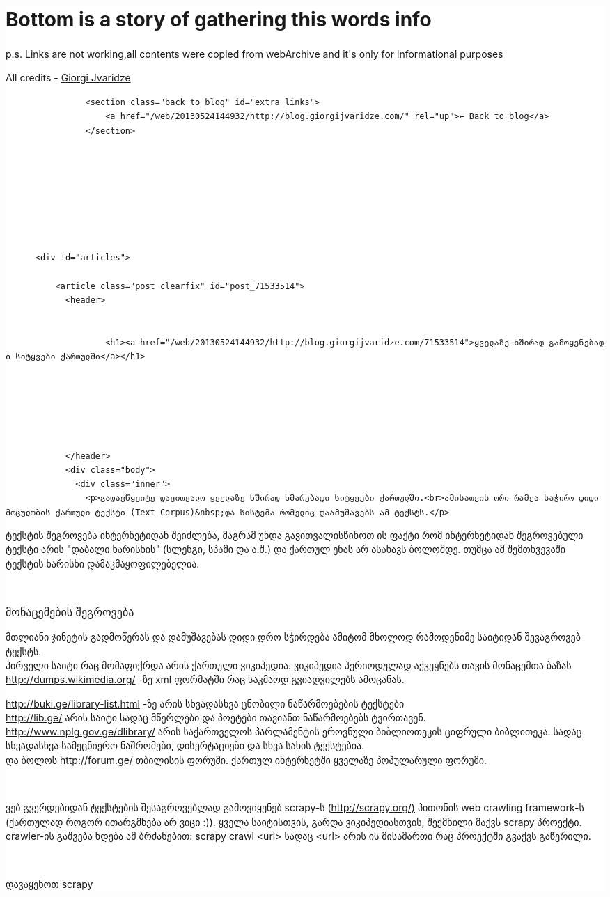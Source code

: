 # Bottom is a story of gathering this words info

p.s. Links are not working,all contents were copied from webArchive and it's only for informational purposes

All credits - [Giorgi Jvaridze](#0xh3x)

<div class="post-frame">
            
                
                    <section class="back_to_blog" id="extra_links">
                        <a href="/web/20130524144932/http://blog.giorgijvaridze.com/" rel="up">← Back to blog</a>
                    </section>
                
            
                
            
            
            
            
            
          <div id="articles">
            
              <article class="post clearfix" id="post_71533514">
                <header>
                    
                    
                        <h1><a href="/web/20130524144932/http://blog.giorgijvaridze.com/71533514">ყველაზე ხშირად გამოყენებადი სიტყვები ქართულში</a></h1>
                    
                    
      	        
            
              
    
                </header>
                <div class="body">
                  <div class="inner">
                    <p>გადავწყვიტე დავითვალო ყველაზე ხშირად ხმარებადი სიტყვები ქართულში.<br>ამისათვის ორი რამეა საჭირო დიდი მოცულობის ქართული ტექსტი (Text Corpus)&nbsp;და სისტემა რომელიც დაამუშავებს ამ ტექსტს.</p>
<p>ტექსტის შეგროვება ინტერნეტიდან შეიძლება, მაგრამ უნდა გავითვალისწინოთ ის ფაქტი რომ&nbsp;ინტერნეტიდან შეგროვებული ტექსტი არის "დაბალი ხარისხის" (სლენგი, სპამი და ა.შ.) და ქართულ ენას არ ასახავს ბოლომდე.&nbsp;თუმცა ამ შემთხვევაში ტექსტის ხარისხი დამაკმაყოფილებელია.</p>
<p>&nbsp;</p>
<p><span style="font-size: medium;">მონაცემების შეგროვება</span></p>
<p>მთლიანი ჯინეტის გადმოწერას და დამუშავებას დიდი დრო სჭირდება ამიტომ მხოლოდ რამოდენიმე საიტიდან შევაგროვებ ტექსტს.<br>პირველი საიტი რაც მომაფიქრდა არის ქართული ვიკიპედია. ვიკიპედია პერიოდულად აქვეყნებს თავის მონაცემთა ბაზას <a href="/web/20130524144932/http://dumps.wikimedia.org/">http://dumps.wikimedia.org/</a> -ზე xml ფორმატში რაც საკმაოდ გვიადვილებს ამოცანას.</p>
<p><a href="/web/20130524144932/http://buki.ge/library-list.html">http://buki.ge/library-list.html</a> -ზე არის სხვადასხვა ცნობილი ნაწარმოებების ტექსტები<br><a href="/web/20130524144932/http://lib.ge/">http://lib.ge/</a> არის საიტი სადაც მწერლები და პოეტები თავიანთ ნაწარმოებებს ტვირთავენ.<br><a href="/web/20130524144932/http://www.nplg.gov.ge/dlibrary/">http://www.nplg.gov.ge/dlibrary/</a> არის საქართველოს პარლამენტის ეროვნული ბიბლიოთეკის ციფრული ბიბლითეკა. სადაც სხვადასხვა სამეცნიერო ნაშრომები, დისერტაციები და სხვა სახის ტექსტებია.<br>და ბოლოს <a href="/web/20130524144932/http://forum.ge/">http://forum.ge/</a> თბილისის ფორუმი. ქართულ ინტერნეტში ყველაზე პოპულარული ფორუმი.</p>
<p>&nbsp;</p>
<p>ვებ გვერდებიდან ტექსტების შესაგროვებლად გამოვიყენებ scrapy-ს (<a href="/web/20130524144932/http://scrapy.org/)">http://scrapy.org/)</a> პითონის web crawling framework-ს (ქართულად როგორ ითარგმნება არ ვიცი :)). ყველა საიტისთვის, გარდა ვიკიპედიასთვის, შექმნილი მაქვს scrapy პროექტი. crawler-ის გაშვება ხდება ამ ბრძანებით: scrapy crawl &lt;url&gt; სადაც &lt;url&gt; არის ის მისამართი რაც პროექტში გვაქვს გაწერილი.&nbsp;</p>
<p>&nbsp;</p>
<p>დავაყენოთ scrapy<br><script src="/web/20130524144932js_/https://gist.github.com/1232910.js"></script><link rel="stylesheet" href="/web/20150824145339/https://assets-cdn.github.com/assets/gist/embed-da83046148bad9b15646a63deaa158bb4d2a95b81ed18adc1f387871fcfcf2f4.css"></p><div id="gist1232910" class="gist">
    <div class="gist-file">
      <div class="gist-data">
        <div class="js-gist-file-update-container js-task-list-container file-box">
  <div id="file-gistfile1-sh" class="file">
    
